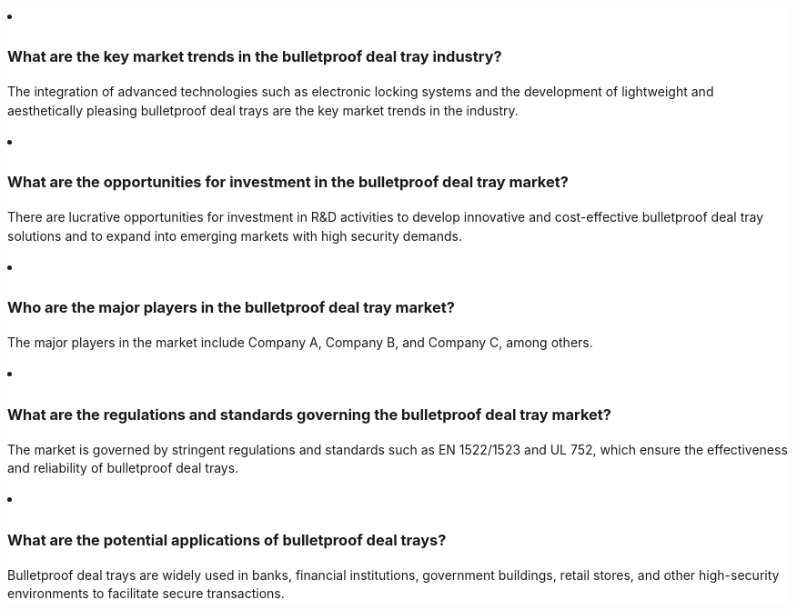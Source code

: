 <li> <h3>What are the key market trends in the bulletproof deal tray industry?</h3> <p>The integration of advanced technologies such as electronic locking systems and the development of lightweight and aesthetically pleasing bulletproof deal trays are the key market trends in the industry.</p> </li> <li> <h3>What are the opportunities for investment in the bulletproof deal tray market?</h3> <p>There are lucrative opportunities for investment in R&D activities to develop innovative and cost-effective bulletproof deal tray solutions and to expand into emerging markets with high security demands.</p> </li> <li> <h3>Who are the major players in the bulletproof deal tray market?</h3> <p>The major players in the market include Company A, Company B, and Company C, among others.</p> </li> <li> <h3>What are the regulations and standards governing the bulletproof deal tray market?</h3> <p>The market is governed by stringent regulations and standards such as EN 1522/1523 and UL 752, which ensure the effectiveness and reliability of bulletproof deal trays.</p> </li> <li> <h3>What are the potential applications of bulletproof deal trays?</h3> <p>Bulletproof deal trays are widely used in banks, financial institutions, government buildings, retail stores, and other high-security environments to facilitate secure transactions.</p> </li></ol></body></html></strong></p>
